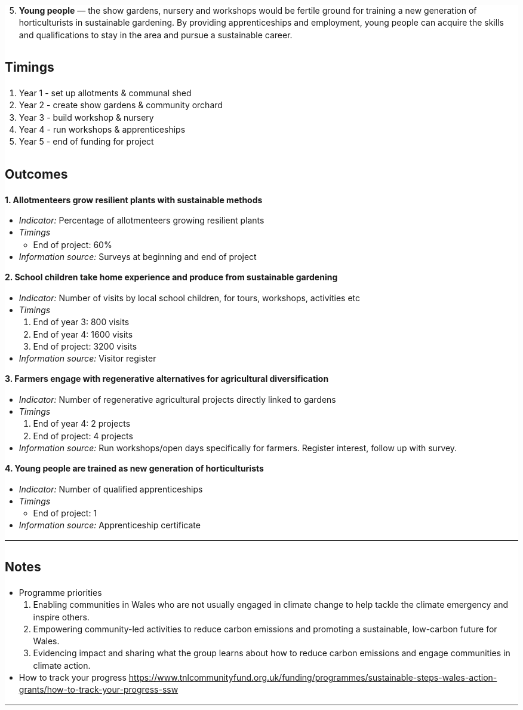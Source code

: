5. **Young people** — the show gardens, nursery and workshops would be fertile ground for training a new generation of horticulturists in sustainable gardening. By providing apprenticeships and employment, young people can acquire the skills and qualifications to stay in the area and pursue a sustainable career.

## Timings 

1. Year 1 - set up allotments & communal shed
2. Year 2 - create show gardens & community orchard
3. Year 3 - build workshop & nursery
4. Year 4 - run workshops & apprenticeships
5. Year 5 - end of funding for project

## Outcomes

**1. Allotmenteers grow resilient plants with sustainable methods**

* *Indicator:* Percentage of allotmenteers growing resilient plants
* *Timings*
    * End of project: 60% 
* *Information source:* Surveys at beginning and end of project

**2. School children take home experience and produce from sustainable gardening**

* *Indicator:* Number of visits by local school children, for tours, workshops, activities etc
* *Timings*
    1. End of year 3: 800 visits
    2. End of year 4: 1600 visits
    3. End of project: 3200 visits
* *Information source:* Visitor register

**3. Farmers engage with regenerative alternatives for agricultural diversification**

* *Indicator:* Number of regenerative agricultural projects directly linked to gardens
* *Timings*
    1. End of year 4: 2 projects
    2. End of project: 4 projects
* *Information source:* Run workshops/open days specifically for farmers. Register interest, follow up with survey.

**4. Young people are trained as new generation of horticulturists**

* *Indicator:* Number of qualified apprenticeships
* *Timings*
    * End of project: 1
* *Information source:* Apprenticeship certificate

---

## Notes

* Programme priorities
    1. Enabling communities in Wales who are not usually engaged in climate change to help tackle the climate emergency and inspire others.
    2. Empowering community-led activities to reduce carbon emissions and promoting a sustainable, low-carbon future for Wales.
    3. Evidencing impact and sharing what the group learns about how to reduce carbon emissions and engage communities in climate action. 
* How to track your progress <https://www.tnlcommunityfund.org.uk/funding/programmes/sustainable-steps-wales-action-grants/how-to-track-your-progress-ssw>

---
